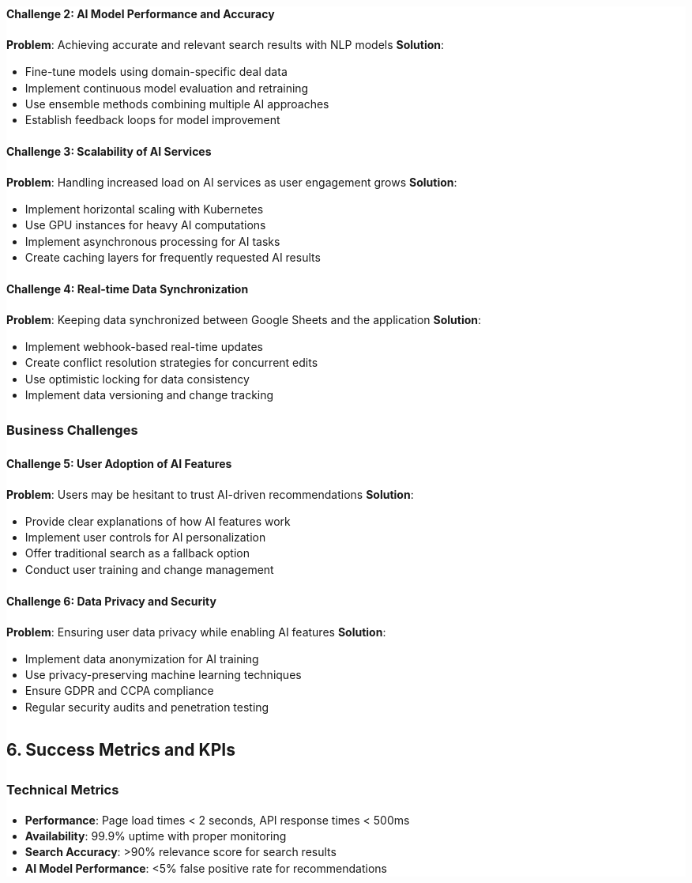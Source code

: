 #### Challenge 2: AI Model Performance and Accuracy
**Problem**: Achieving accurate and relevant search results with NLP models
**Solution**:
- Fine-tune models using domain-specific deal data
- Implement continuous model evaluation and retraining
- Use ensemble methods combining multiple AI approaches
- Establish feedback loops for model improvement

#### Challenge 3: Scalability of AI Services
**Problem**: Handling increased load on AI services as user engagement grows
**Solution**:
- Implement horizontal scaling with Kubernetes
- Use GPU instances for heavy AI computations
- Implement asynchronous processing for AI tasks
- Create caching layers for frequently requested AI results

#### Challenge 4: Real-time Data Synchronization
**Problem**: Keeping data synchronized between Google Sheets and the application
**Solution**:
- Implement webhook-based real-time updates
- Create conflict resolution strategies for concurrent edits
- Use optimistic locking for data consistency
- Implement data versioning and change tracking

### Business Challenges

#### Challenge 5: User Adoption of AI Features
**Problem**: Users may be hesitant to trust AI-driven recommendations
**Solution**:
- Provide clear explanations of how AI features work
- Implement user controls for AI personalization
- Offer traditional search as a fallback option
- Conduct user training and change management

#### Challenge 6: Data Privacy and Security
**Problem**: Ensuring user data privacy while enabling AI features
**Solution**:
- Implement data anonymization for AI training
- Use privacy-preserving machine learning techniques
- Ensure GDPR and CCPA compliance
- Regular security audits and penetration testing

## 6. Success Metrics and KPIs

### Technical Metrics
- **Performance**: Page load times < 2 seconds, API response times < 500ms
- **Availability**: 99.9% uptime with proper monitoring
- **Search Accuracy**: >90% relevance score for search results
- **AI Model Performance**: <5% false positive rate for recommendations
